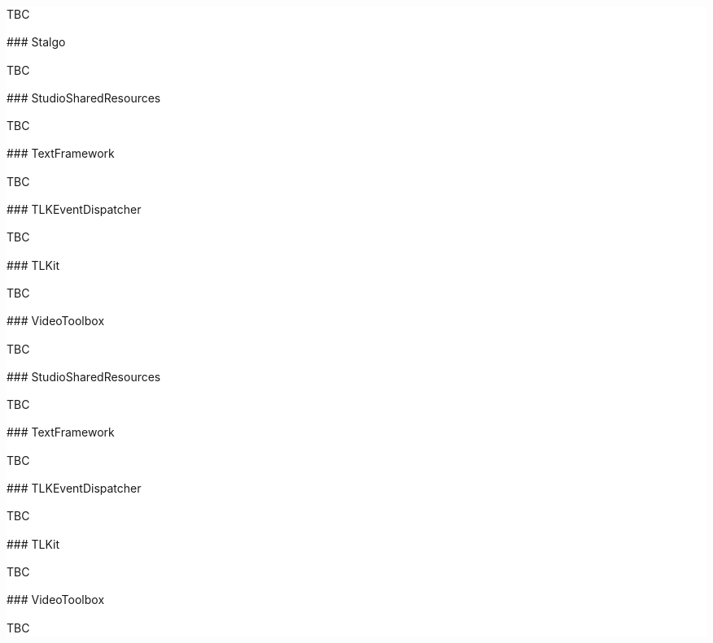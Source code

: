 
TBC



\#\#\# Stalgo



TBC



\#\#\# StudioSharedResources



TBC



\#\#\# TextFramework



TBC



\#\#\# TLKEventDispatcher



TBC



\#\#\# TLKit



TBC



\#\#\# VideoToolbox



TBC



\#\#\# StudioSharedResources



TBC



\#\#\# TextFramework



TBC



\#\#\# TLKEventDispatcher



TBC



\#\#\# TLKit



TBC



\#\#\# VideoToolbox



TBC

